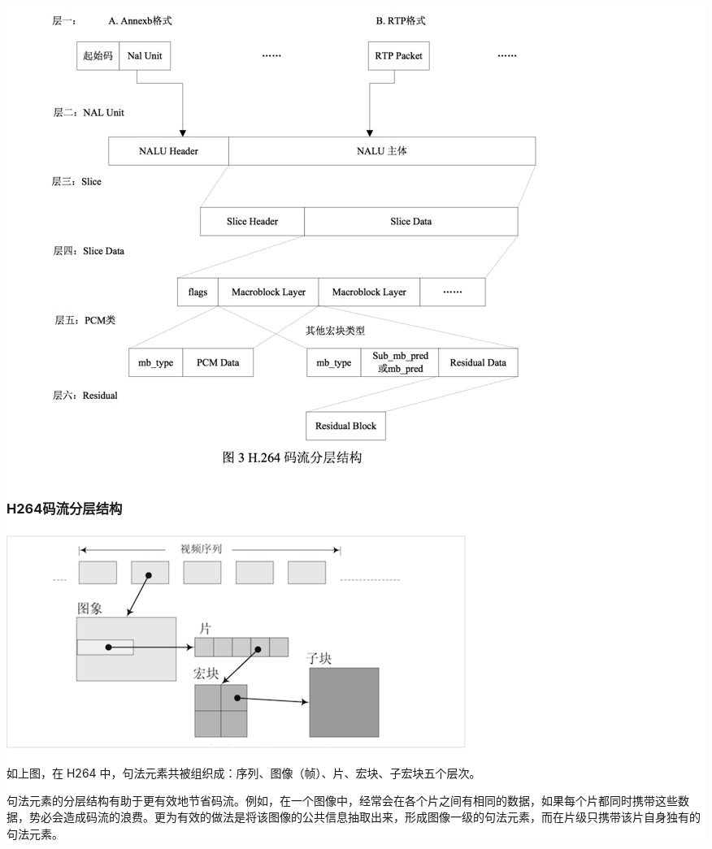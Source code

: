 ![](assets/H264码流分成图.jpg)

### H264码流分层结构

![](assets/H264码流分层结构.png)

如上图，在 H264 中，句法元素共被组织成：序列、图像（帧）、片、宏块、子宏块五个层次。

句法元素的分层结构有助于更有效地节省码流。例如，在一个图像中，经常会在各个片之间有相同的数据，如果每个片都同时携带这些数据，势必会造成码流的浪费。更为有效的做法是将该图像的公共信息抽取出来，形成图像一级的句法元素，而在片级只携带该片自身独有的句法元素。
